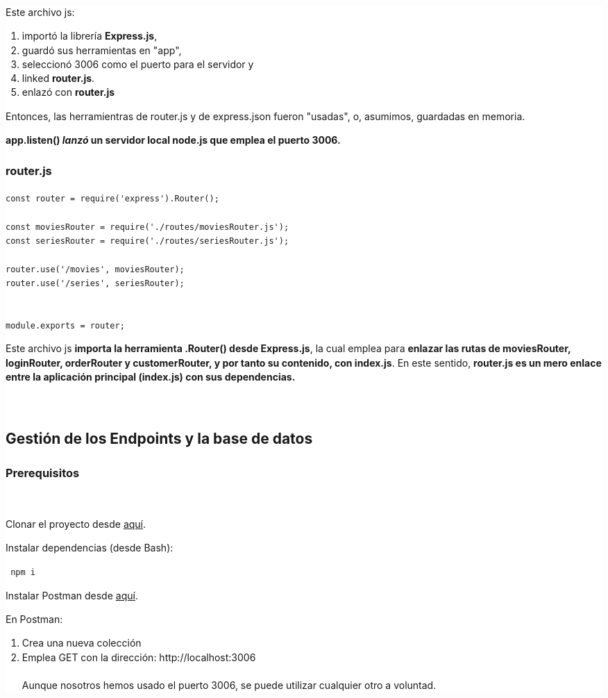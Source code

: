 Este archivo js:
1. importó la librería **Express.js**,
2. guardó sus herramientas en "app",
3. seleccionó 3006 como el puerto para el servidor y
4. linked **router.js**.
4. enlazó con **router.js**


Entonces, las herramientras de router.js y de express.json fueron "usadas", o, asumimos, guardadas en memoria.



**app.listen() _lanzó_ un servidor local node.js que emplea el puerto 3006.**
<br>


### router.js
```
const router = require('express').Router();

const moviesRouter = require('./routes/moviesRouter.js');
const seriesRouter = require('./routes/seriesRouter.js');

router.use('/movies', moviesRouter);
router.use('/series', seriesRouter);


module.exports = router;

```

Este archivo js **importa la herramienta .Router() desde Express.js**, la cual emplea para **enlazar las rutas de moviesRouter, loginRouter, orderRouter y customerRouter, y por tanto su contenido, con index.js**. En este sentido, **router.js es un mero enlace entre la aplicación principal (index.js) con sus dependencias.**

<br>

## Gestión de los Endpoints y la base de datos
### Prerequisitos
<br>

Clonar el proyecto desde [aquí](https://github.com/PedroAgullo/Challenge5_GH_PMJ).

Instalar dependencias (desde Bash):
```
 npm i
 ```

Instalar Postman desde [aquí](https://www.postman.com/downloads/).

En Postman:
1. Crea una nueva colección
2. Emplea GET con la dirección: http://localhost:3006 <br> <br>
Aunque nosotros hemos usado el puerto 3006, se puede utilizar cualquier otro a voluntad.
